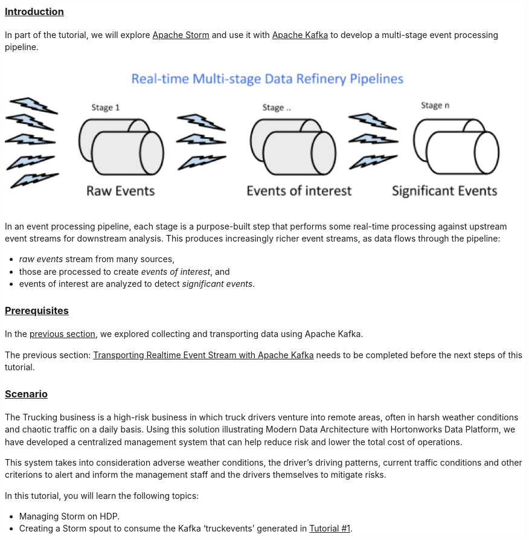 ### [Introduction](#introduction)

In part of the tutorial, we will explore [Apache Storm](http://hortonworks.com/hadoop/storm) and use it with [Apache Kafka](http://hortonworks.com/hadoop/kafka) to develop a multi-stage event processing pipeline.

![image01](/assets/2-3/realtime-event-processing/t2/image_01.png)

In an event processing pipeline, each stage is a purpose-built step that performs some real-time processing against upstream event streams for downstream analysis. This produces increasingly richer event streams, as data flows through the pipeline:

*   _raw events_ stream from many sources,
*   those are processed to create _events of interest_, and
*   events of interest are analyzed to detect _significant events_.

### [Prerequisites](#prerequisites)

In the [previous section](http://hortonworks.com/hadoop-tutorial/simulating-transporting-realtime-events-stream-apache-kafka/), we explored collecting and transporting data using Apache Kafka.

The previous section: [Transporting Realtime Event Stream with Apache Kafka](http://hortonworks.com/hadoop-tutorial/simulating-transporting-realtime-events-stream-apache-kafka/#section_5) needs to be completed before the next steps of this tutorial.

### [Scenario](#scenario)

The Trucking business is a high-risk business in which truck drivers venture into remote areas, often in harsh weather conditions and chaotic traffic on a daily basis. Using this solution illustrating Modern Data Architecture with Hortonworks Data Platform, we have developed a centralized management system that can help reduce risk and lower the total cost of operations.

This system takes into consideration adverse weather conditions, the driver’s driving patterns, current traffic conditions and other criterions to alert and inform the management staff and the drivers themselves to mitigate risks.

In this tutorial, you will learn the following topics:

*   Managing Storm on HDP.
*   Creating a Storm spout to consume the Kafka ‘truckevents’ generated in [Tutorial #1](http://hortonworks.com/hadoop-tutorial/simulating-transporting-realtime-events-stream-apache-kafka/).
